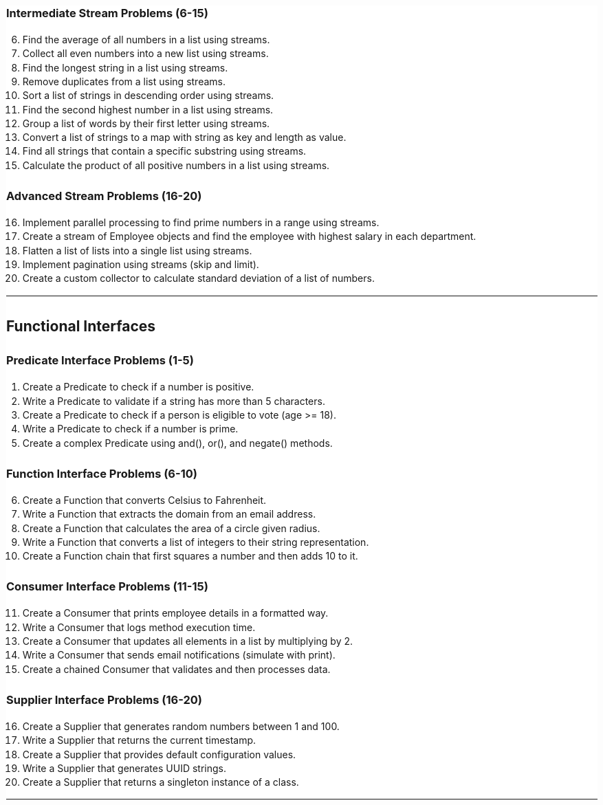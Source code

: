 ### Intermediate Stream Problems (6-15)
6. Find the average of all numbers in a list using streams.
7. Collect all even numbers into a new list using streams.
8. Find the longest string in a list using streams.
9. Remove duplicates from a list using streams.
10. Sort a list of strings in descending order using streams.
11. Find the second highest number in a list using streams.
12. Group a list of words by their first letter using streams.
13. Convert a list of strings to a map with string as key and length as value.
14. Find all strings that contain a specific substring using streams.
15. Calculate the product of all positive numbers in a list using streams.

### Advanced Stream Problems (16-20)
16. Implement parallel processing to find prime numbers in a range using streams.
17. Create a stream of Employee objects and find the employee with highest salary in each department.
18. Flatten a list of lists into a single list using streams.
19. Implement pagination using streams (skip and limit).
20. Create a custom collector to calculate standard deviation of a list of numbers.

---

## Functional Interfaces

### Predicate Interface Problems (1-5)
1. Create a Predicate to check if a number is positive.
2. Write a Predicate to validate if a string has more than 5 characters.
3. Create a Predicate to check if a person is eligible to vote (age >= 18).
4. Write a Predicate to check if a number is prime.
5. Create a complex Predicate using and(), or(), and negate() methods.

### Function Interface Problems (6-10)
6. Create a Function that converts Celsius to Fahrenheit.
7. Write a Function that extracts the domain from an email address.
8. Create a Function that calculates the area of a circle given radius.
9. Write a Function that converts a list of integers to their string representation.
10. Create a Function chain that first squares a number and then adds 10 to it.

### Consumer Interface Problems (11-15)
11. Create a Consumer that prints employee details in a formatted way.
12. Write a Consumer that logs method execution time.
13. Create a Consumer that updates all elements in a list by multiplying by 2.
14. Write a Consumer that sends email notifications (simulate with print).
15. Create a chained Consumer that validates and then processes data.

### Supplier Interface Problems (16-20)
16. Create a Supplier that generates random numbers between 1 and 100.
17. Write a Supplier that returns the current timestamp.
18. Create a Supplier that provides default configuration values.
19. Write a Supplier that generates UUID strings.
20. Create a Supplier that returns a singleton instance of a class.

---